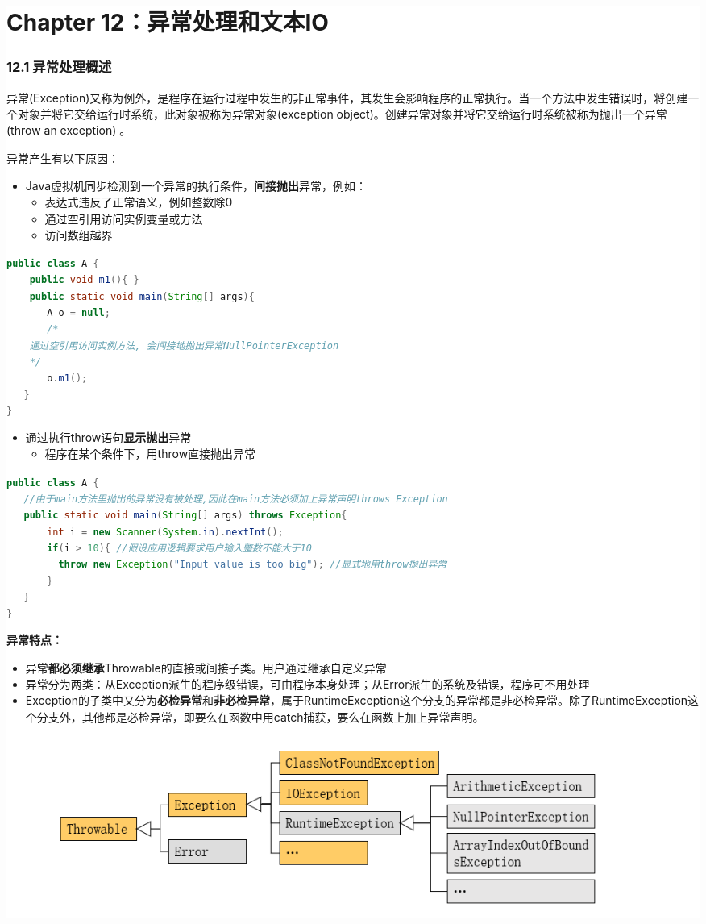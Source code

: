 # Chapter 12：异常处理和文本IO

### 12.1 异常处理概述

​		异常(Exception)又称为例外，是程序在运行过程中发生的非正常事件，其发生会影响程序的正常执行。当一个方法中发生错误时，将创建一个对象并将它交给运行时系统，此对象被称为异常对象(exception object)。创建异常对象并将它交给运行时系统被称为抛出一个异常(throw an exception) 。

异常产生有以下原因：

- Java虚拟机同步检测到一个异常的执行条件，**间接抛出**异常，例如：
  - 表达式违反了正常语义，例如整数除0
  - 通过空引用访问实例变量或方法
  - 访问数组越界

```java
public class A {
    public void m1(){ }
    public static void main(String[] args){
       A o = null;
       /*
	通过空引用访问实例方法, 会间接地抛出异常NullPointerException
	*/       
       o.m1(); 
   }
}

```

- 通过执行throw语句**显示抛出**异常
  - 程序在某个条件下，用throw直接抛出异常

```java
public class A {
   //由于main方法里抛出的异常没有被处理,因此在main方法必须加上异常声明throws Exception
   public static void main(String[] args) throws Exception{
       int i = new Scanner(System.in).nextInt();
       if(i > 10){ //假设应用逻辑要求用户输入整数不能大于10
		 throw new Exception("Input value is too big"); //显式地用throw抛出异常
       }
   }
}
```



**异常特点：**

- 异常**都必须继承**Throwable的直接或间接子类。用户通过继承自定义异常
- 异常分为两类：从Exception派生的程序级错误，可由程序本身处理；从Error派生的系统及错误，程序可不用处理
- Exception的子类中又分为**必检异常**和**非必检异常**，属于RuntimeException这个分支的异常都是非必检异常。除了RuntimeException这个分支外，其他都是必检异常，即要么在函数中用catch捕获，要么在函数上加上异常声明。

![image-20210516165805213](assets\image-20210516165805213.png)
